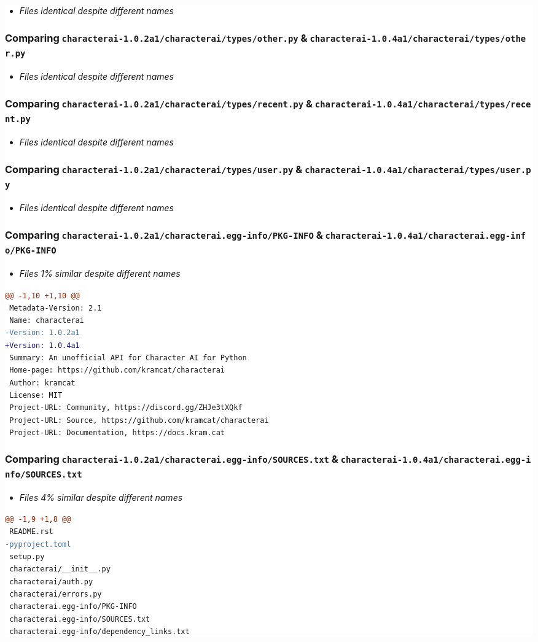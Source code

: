  * *Files identical despite different names*

### Comparing `characterai-1.0.2a1/characterai/types/other.py` & `characterai-1.0.4a1/characterai/types/other.py`

 * *Files identical despite different names*

### Comparing `characterai-1.0.2a1/characterai/types/recent.py` & `characterai-1.0.4a1/characterai/types/recent.py`

 * *Files identical despite different names*

### Comparing `characterai-1.0.2a1/characterai/types/user.py` & `characterai-1.0.4a1/characterai/types/user.py`

 * *Files identical despite different names*

### Comparing `characterai-1.0.2a1/characterai.egg-info/PKG-INFO` & `characterai-1.0.4a1/characterai.egg-info/PKG-INFO`

 * *Files 1% similar despite different names*

```diff
@@ -1,10 +1,10 @@
 Metadata-Version: 2.1
 Name: characterai
-Version: 1.0.2a1
+Version: 1.0.4a1
 Summary: An unofficial API for Character AI for Python
 Home-page: https://github.com/kramcat/characterai
 Author: kramcat
 License: MIT
 Project-URL: Community, https://discord.gg/ZHJe3tXQkf
 Project-URL: Source, https://github.com/kramcat/characterai
 Project-URL: Documentation, https://docs.kram.cat
```

### Comparing `characterai-1.0.2a1/characterai.egg-info/SOURCES.txt` & `characterai-1.0.4a1/characterai.egg-info/SOURCES.txt`

 * *Files 4% similar despite different names*

```diff
@@ -1,9 +1,8 @@
 README.rst
-pyproject.toml
 setup.py
 characterai/__init__.py
 characterai/auth.py
 characterai/errors.py
 characterai.egg-info/PKG-INFO
 characterai.egg-info/SOURCES.txt
 characterai.egg-info/dependency_links.txt
```
